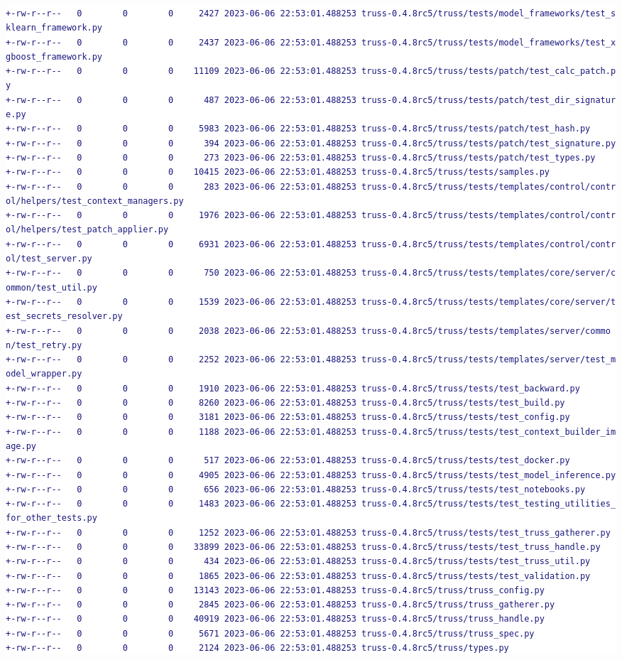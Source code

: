 ```diff
+-rw-r--r--   0        0        0     2427 2023-06-06 22:53:01.488253 truss-0.4.8rc5/truss/tests/model_frameworks/test_sklearn_framework.py
+-rw-r--r--   0        0        0     2437 2023-06-06 22:53:01.488253 truss-0.4.8rc5/truss/tests/model_frameworks/test_xgboost_framework.py
+-rw-r--r--   0        0        0    11109 2023-06-06 22:53:01.488253 truss-0.4.8rc5/truss/tests/patch/test_calc_patch.py
+-rw-r--r--   0        0        0      487 2023-06-06 22:53:01.488253 truss-0.4.8rc5/truss/tests/patch/test_dir_signature.py
+-rw-r--r--   0        0        0     5983 2023-06-06 22:53:01.488253 truss-0.4.8rc5/truss/tests/patch/test_hash.py
+-rw-r--r--   0        0        0      394 2023-06-06 22:53:01.488253 truss-0.4.8rc5/truss/tests/patch/test_signature.py
+-rw-r--r--   0        0        0      273 2023-06-06 22:53:01.488253 truss-0.4.8rc5/truss/tests/patch/test_types.py
+-rw-r--r--   0        0        0    10415 2023-06-06 22:53:01.488253 truss-0.4.8rc5/truss/tests/samples.py
+-rw-r--r--   0        0        0      283 2023-06-06 22:53:01.488253 truss-0.4.8rc5/truss/tests/templates/control/control/helpers/test_context_managers.py
+-rw-r--r--   0        0        0     1976 2023-06-06 22:53:01.488253 truss-0.4.8rc5/truss/tests/templates/control/control/helpers/test_patch_applier.py
+-rw-r--r--   0        0        0     6931 2023-06-06 22:53:01.488253 truss-0.4.8rc5/truss/tests/templates/control/control/test_server.py
+-rw-r--r--   0        0        0      750 2023-06-06 22:53:01.488253 truss-0.4.8rc5/truss/tests/templates/core/server/common/test_util.py
+-rw-r--r--   0        0        0     1539 2023-06-06 22:53:01.488253 truss-0.4.8rc5/truss/tests/templates/core/server/test_secrets_resolver.py
+-rw-r--r--   0        0        0     2038 2023-06-06 22:53:01.488253 truss-0.4.8rc5/truss/tests/templates/server/common/test_retry.py
+-rw-r--r--   0        0        0     2252 2023-06-06 22:53:01.488253 truss-0.4.8rc5/truss/tests/templates/server/test_model_wrapper.py
+-rw-r--r--   0        0        0     1910 2023-06-06 22:53:01.488253 truss-0.4.8rc5/truss/tests/test_backward.py
+-rw-r--r--   0        0        0     8260 2023-06-06 22:53:01.488253 truss-0.4.8rc5/truss/tests/test_build.py
+-rw-r--r--   0        0        0     3181 2023-06-06 22:53:01.488253 truss-0.4.8rc5/truss/tests/test_config.py
+-rw-r--r--   0        0        0     1188 2023-06-06 22:53:01.488253 truss-0.4.8rc5/truss/tests/test_context_builder_image.py
+-rw-r--r--   0        0        0      517 2023-06-06 22:53:01.488253 truss-0.4.8rc5/truss/tests/test_docker.py
+-rw-r--r--   0        0        0     4905 2023-06-06 22:53:01.488253 truss-0.4.8rc5/truss/tests/test_model_inference.py
+-rw-r--r--   0        0        0      656 2023-06-06 22:53:01.488253 truss-0.4.8rc5/truss/tests/test_notebooks.py
+-rw-r--r--   0        0        0     1483 2023-06-06 22:53:01.488253 truss-0.4.8rc5/truss/tests/test_testing_utilities_for_other_tests.py
+-rw-r--r--   0        0        0     1252 2023-06-06 22:53:01.488253 truss-0.4.8rc5/truss/tests/test_truss_gatherer.py
+-rw-r--r--   0        0        0    33899 2023-06-06 22:53:01.488253 truss-0.4.8rc5/truss/tests/test_truss_handle.py
+-rw-r--r--   0        0        0      434 2023-06-06 22:53:01.488253 truss-0.4.8rc5/truss/tests/test_truss_util.py
+-rw-r--r--   0        0        0     1865 2023-06-06 22:53:01.488253 truss-0.4.8rc5/truss/tests/test_validation.py
+-rw-r--r--   0        0        0    13143 2023-06-06 22:53:01.488253 truss-0.4.8rc5/truss/truss_config.py
+-rw-r--r--   0        0        0     2845 2023-06-06 22:53:01.488253 truss-0.4.8rc5/truss/truss_gatherer.py
+-rw-r--r--   0        0        0    40919 2023-06-06 22:53:01.488253 truss-0.4.8rc5/truss/truss_handle.py
+-rw-r--r--   0        0        0     5671 2023-06-06 22:53:01.488253 truss-0.4.8rc5/truss/truss_spec.py
+-rw-r--r--   0        0        0     2124 2023-06-06 22:53:01.488253 truss-0.4.8rc5/truss/types.py
```